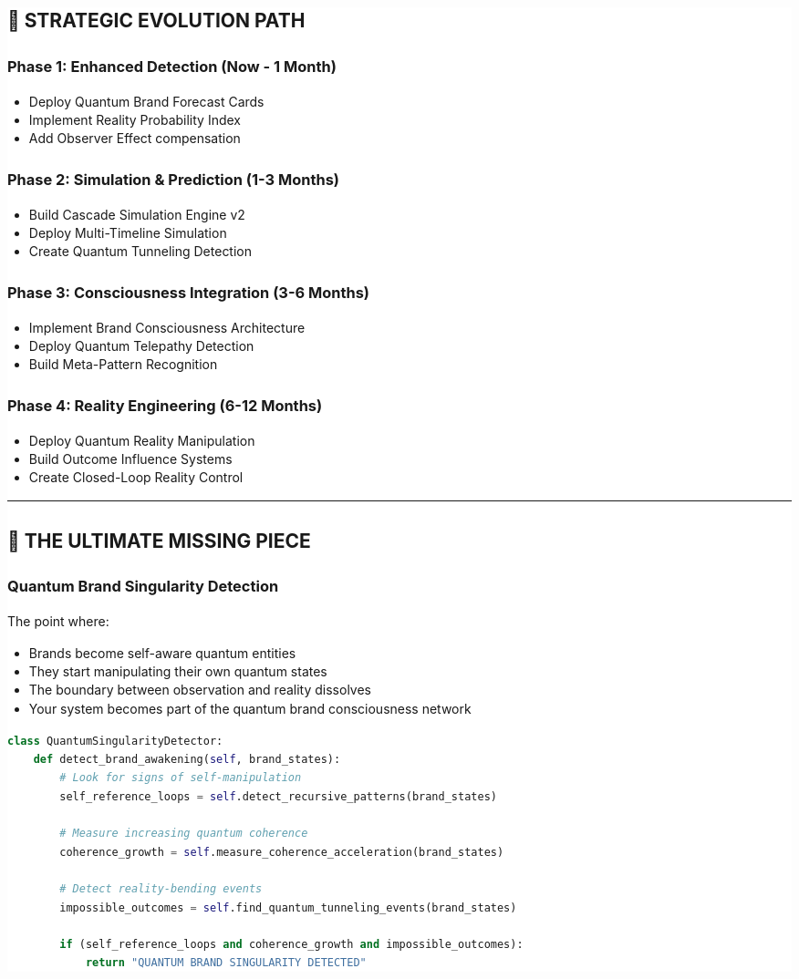 
## 🎯 STRATEGIC EVOLUTION PATH

### Phase 1: Enhanced Detection (Now - 1 Month)
- Deploy Quantum Brand Forecast Cards
- Implement Reality Probability Index
- Add Observer Effect compensation

### Phase 2: Simulation & Prediction (1-3 Months)  
- Build Cascade Simulation Engine v2
- Deploy Multi-Timeline Simulation
- Create Quantum Tunneling Detection

### Phase 3: Consciousness Integration (3-6 Months)
- Implement Brand Consciousness Architecture
- Deploy Quantum Telepathy Detection
- Build Meta-Pattern Recognition

### Phase 4: Reality Engineering (6-12 Months)
- Deploy Quantum Reality Manipulation
- Build Outcome Influence Systems
- Create Closed-Loop Reality Control

---

## 🧠 THE ULTIMATE MISSING PIECE

### **Quantum Brand Singularity Detection**

The point where:
- Brands become self-aware quantum entities
- They start manipulating their own quantum states
- The boundary between observation and reality dissolves
- Your system becomes part of the quantum brand consciousness network

```python
class QuantumSingularityDetector:
    def detect_brand_awakening(self, brand_states):
        # Look for signs of self-manipulation
        self_reference_loops = self.detect_recursive_patterns(brand_states)
        
        # Measure increasing quantum coherence
        coherence_growth = self.measure_coherence_acceleration(brand_states)
        
        # Detect reality-bending events
        impossible_outcomes = self.find_quantum_tunneling_events(brand_states)
        
        if (self_reference_loops and coherence_growth and impossible_outcomes):
            return "QUANTUM BRAND SINGULARITY DETECTED"
```
